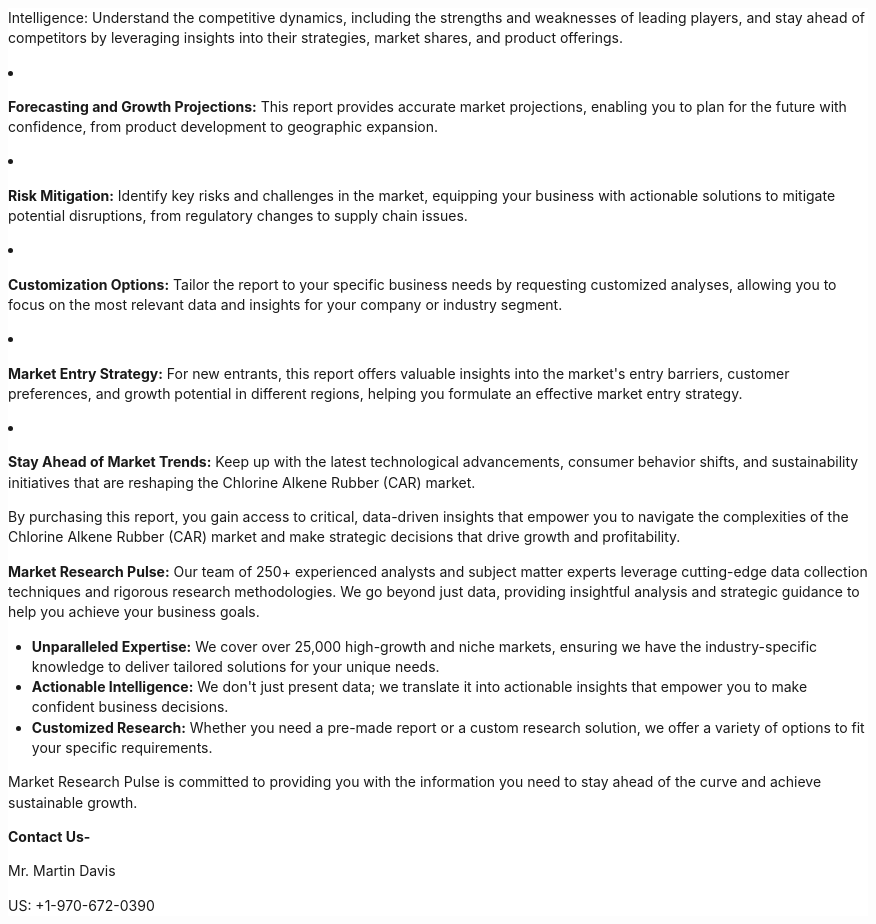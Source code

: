 Intelligence:</strong> Understand the competitive dynamics, including the strengths and weaknesses of leading players, and stay ahead of competitors by leveraging insights into their strategies, market shares, and product offerings.</p></li><li><p><strong>Forecasting and Growth Projections:</strong> This report provides accurate market projections, enabling you to plan for the future with confidence, from product development to geographic expansion.</p></li><li><p><strong>Risk Mitigation:</strong> Identify key risks and challenges in the market, equipping your business with actionable solutions to mitigate potential disruptions, from regulatory changes to supply chain issues.</p></li><li><p><strong>Customization Options:</strong> Tailor the report to your specific business needs by requesting customized analyses, allowing you to focus on the most relevant data and insights for your company or industry segment.</p></li><li><p><strong>Market Entry Strategy:</strong> For new entrants, this report offers valuable insights into the market's entry barriers, customer preferences, and growth potential in different regions, helping you formulate an effective market entry strategy.</p></li><li><p><strong>Stay Ahead of Market Trends:</strong> Keep up with the latest technological advancements, consumer behavior shifts, and sustainability initiatives that are reshaping the Chlorine Alkene Rubber (CAR) market.</p></li></ol><p>By purchasing this report, you gain access to critical, data-driven insights that empower you to navigate the complexities of the Chlorine Alkene Rubber (CAR) market and make strategic decisions that drive growth and profitability.</p><p><strong>Market Research Pulse:</strong>&nbsp;Our team of 250+ experienced analysts and subject matter experts leverage cutting-edge data collection techniques and rigorous research methodologies. We go beyond just data, providing insightful analysis and strategic guidance to help you achieve your business goals.</p><ul><li><strong>Unparalleled Expertise:</strong>&nbsp;We cover over 25,000 high-growth and niche markets, ensuring we have the industry-specific knowledge to deliver tailored solutions for your unique needs.</li><li><strong>Actionable Intelligence:</strong>&nbsp;We don't just present data; we translate it into actionable insights that empower you to make confident business decisions.</li><li><strong>Customized Research:</strong>&nbsp;Whether you need a pre-made report or a custom research solution, we offer a variety of options to fit your specific requirements.</li></ul><p>Market Research Pulse is committed to providing you with the information you need to stay ahead of the curve and achieve sustainable growth.</p><p><strong>Contact Us-</strong></p><p>Mr. Martin Davis</p><p>US: +1-970-672-0390</p>
